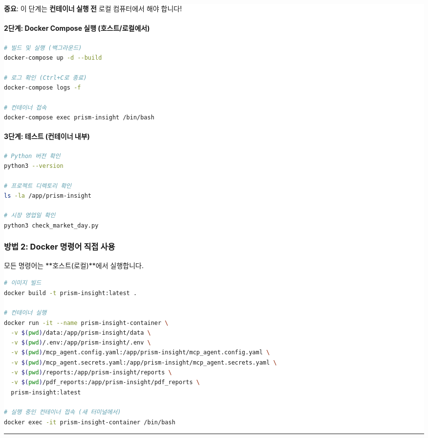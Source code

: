 ```bash
```

**중요**: 이 단계는 **컨테이너 실행 전** 로컬 컴퓨터에서 해야 합니다!

#### 2단계: Docker Compose 실행 (호스트/로컬에서)

```bash
# 빌드 및 실행 (백그라운드)
docker-compose up -d --build

# 로그 확인 (Ctrl+C로 종료)
docker-compose logs -f

# 컨테이너 접속
docker-compose exec prism-insight /bin/bash
```

#### 3단계: 테스트 (컨테이너 내부)

```bash
# Python 버전 확인
python3 --version

# 프로젝트 디렉토리 확인
ls -la /app/prism-insight

# 시장 영업일 확인
python3 check_market_day.py
```

### 방법 2: Docker 명령어 직접 사용

모든 명령어는 **호스트(로컬)**에서 실행합니다.

```bash
# 이미지 빌드
docker build -t prism-insight:latest .

# 컨테이너 실행
docker run -it --name prism-insight-container \
  -v $(pwd)/data:/app/prism-insight/data \
  -v $(pwd)/.env:/app/prism-insight/.env \
  -v $(pwd)/mcp_agent.config.yaml:/app/prism-insight/mcp_agent.config.yaml \
  -v $(pwd)/mcp_agent.secrets.yaml:/app/prism-insight/mcp_agent.secrets.yaml \
  -v $(pwd)/reports:/app/prism-insight/reports \
  -v $(pwd)/pdf_reports:/app/prism-insight/pdf_reports \
  prism-insight:latest

# 실행 중인 컨테이너 접속 (새 터미널에서)
docker exec -it prism-insight-container /bin/bash
```

---
